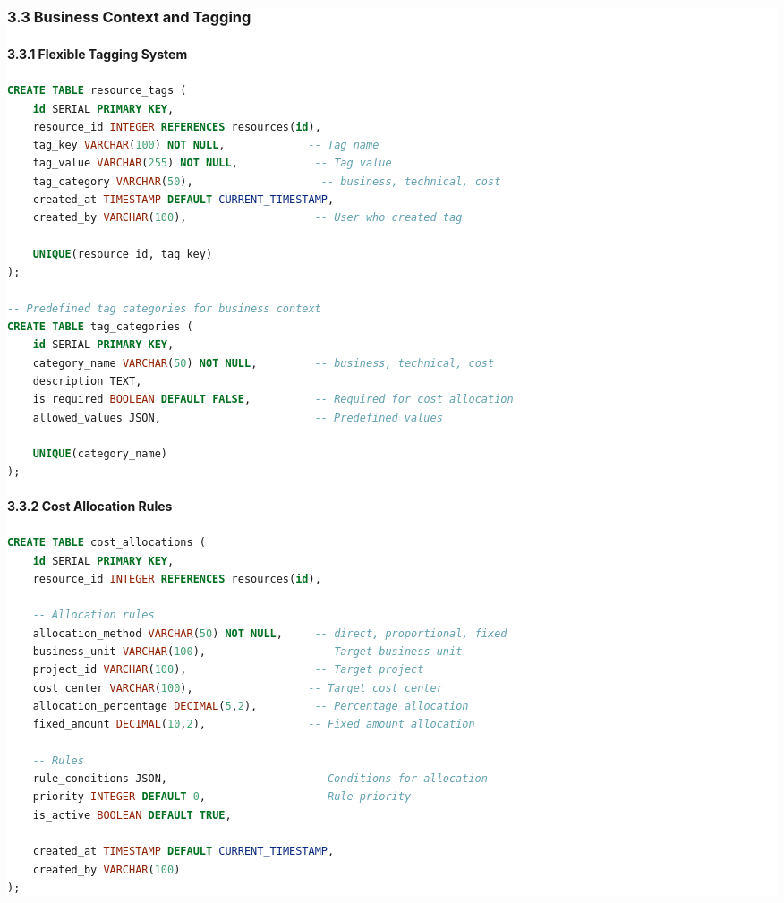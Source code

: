 ### 3.3 Business Context and Tagging

#### 3.3.1 Flexible Tagging System
```sql
CREATE TABLE resource_tags (
    id SERIAL PRIMARY KEY,
    resource_id INTEGER REFERENCES resources(id),
    tag_key VARCHAR(100) NOT NULL,             -- Tag name
    tag_value VARCHAR(255) NOT NULL,            -- Tag value
    tag_category VARCHAR(50),                    -- business, technical, cost
    created_at TIMESTAMP DEFAULT CURRENT_TIMESTAMP,
    created_by VARCHAR(100),                    -- User who created tag
    
    UNIQUE(resource_id, tag_key)
);

-- Predefined tag categories for business context
CREATE TABLE tag_categories (
    id SERIAL PRIMARY KEY,
    category_name VARCHAR(50) NOT NULL,         -- business, technical, cost
    description TEXT,
    is_required BOOLEAN DEFAULT FALSE,          -- Required for cost allocation
    allowed_values JSON,                        -- Predefined values
    
    UNIQUE(category_name)
);
```

#### 3.3.2 Cost Allocation Rules
```sql
CREATE TABLE cost_allocations (
    id SERIAL PRIMARY KEY,
    resource_id INTEGER REFERENCES resources(id),
    
    -- Allocation rules
    allocation_method VARCHAR(50) NOT NULL,     -- direct, proportional, fixed
    business_unit VARCHAR(100),                 -- Target business unit
    project_id VARCHAR(100),                    -- Target project
    cost_center VARCHAR(100),                  -- Target cost center
    allocation_percentage DECIMAL(5,2),         -- Percentage allocation
    fixed_amount DECIMAL(10,2),                -- Fixed amount allocation
    
    -- Rules
    rule_conditions JSON,                      -- Conditions for allocation
    priority INTEGER DEFAULT 0,                -- Rule priority
    is_active BOOLEAN DEFAULT TRUE,
    
    created_at TIMESTAMP DEFAULT CURRENT_TIMESTAMP,
    created_by VARCHAR(100)
);
```
